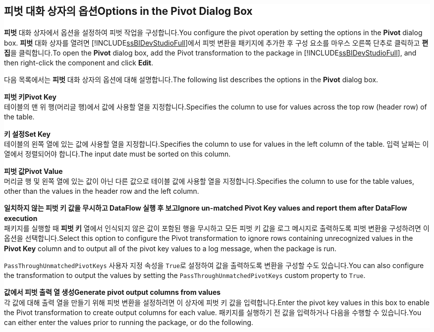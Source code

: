 ##  <a name="options-in-the-pivot-dialog-box"></a><a name="options"></a> <span data-ttu-id="0bf73-124">피벗 대화 상자의 옵션</span><span class="sxs-lookup"><span data-stu-id="0bf73-124">Options in the Pivot Dialog Box</span></span>  
 <span data-ttu-id="0bf73-125">**피벗** 대화 상자에서 옵션을 설정하여 피벗 작업을 구성합니다.</span><span class="sxs-lookup"><span data-stu-id="0bf73-125">You configure the pivot operation by setting the options in the **Pivot** dialog box.</span></span> <span data-ttu-id="0bf73-126">**피벗** 대화 상자를 열려면 [!INCLUDE[ssBIDevStudioFull](../../../includes/ssbidevstudiofull-md.md)]에서 피벗 변환을 패키지에 추가한 후 구성 요소를 마우스 오른쪽 단추로 클릭하고 **편집**을 클릭합니다.</span><span class="sxs-lookup"><span data-stu-id="0bf73-126">To open the **Pivot** dialog box, add the Pivot transformation to the package in [!INCLUDE[ssBIDevStudioFull](../../../includes/ssbidevstudiofull-md.md)], and then right-click the component and click **Edit**.</span></span>  
  
 <span data-ttu-id="0bf73-127">다음 목록에서는 **피벗** 대화 상자의 옵션에 대해 설명합니다.</span><span class="sxs-lookup"><span data-stu-id="0bf73-127">The following list describes the options in the **Pivot** dialog box.</span></span>  
  
 <span data-ttu-id="0bf73-128">**피벗 키**</span><span class="sxs-lookup"><span data-stu-id="0bf73-128">**Pivot Key**</span></span>  
 <span data-ttu-id="0bf73-129">테이블의 맨 위 행(머리글 행)에서 값에 사용할 열을 지정합니다.</span><span class="sxs-lookup"><span data-stu-id="0bf73-129">Specifies the column to use for values across the top row (header row) of the table.</span></span>  
  
 <span data-ttu-id="0bf73-130">**키 설정**</span><span class="sxs-lookup"><span data-stu-id="0bf73-130">**Set Key**</span></span>  
 <span data-ttu-id="0bf73-131">테이블의 왼쪽 열에 있는 값에 사용할 열을 지정합니다.</span><span class="sxs-lookup"><span data-stu-id="0bf73-131">Specifies the column to use for values in the left column of the table.</span></span> <span data-ttu-id="0bf73-132">입력 날짜는 이 열에서 정렬되어야 합니다.</span><span class="sxs-lookup"><span data-stu-id="0bf73-132">The input date must be sorted on this column.</span></span>  
  
 <span data-ttu-id="0bf73-133">**피벗 값**</span><span class="sxs-lookup"><span data-stu-id="0bf73-133">**Pivot Value**</span></span>  
 <span data-ttu-id="0bf73-134">머리글 행 및 왼쪽 열에 있는 값이 아닌 다른 값으로 테이블 값에 사용할 열을 지정합니다.</span><span class="sxs-lookup"><span data-stu-id="0bf73-134">Specifies the column to use for the table values, other than the values in the header row and the left column.</span></span>  
  
 <span data-ttu-id="0bf73-135">**일치하지 않는 피벗 키 값을 무시하고 DataFlow 실행 후 보고**</span><span class="sxs-lookup"><span data-stu-id="0bf73-135">**Ignore un-matched Pivot Key values and report them after DataFlow execution**</span></span>  
 <span data-ttu-id="0bf73-136">패키지를 실행할 때 **피벗 키** 열에서 인식되지 않은 값이 포함된 행을 무시하고 모든 피벗 키 값을 로그 메시지로 출력하도록 피벗 변환을 구성하려면 이 옵션을 선택합니다.</span><span class="sxs-lookup"><span data-stu-id="0bf73-136">Select this option to configure the Pivot transformation to ignore rows containing unrecognized values in the **Pivot Key** column and to output all of the pivot key values to a log message, when the package is run.</span></span>  
  
 <span data-ttu-id="0bf73-137">`PassThroughUnmatchedPivotKeys` 사용자 지정 속성을 `True`로 설정하여 값을 출력하도록 변환을 구성할 수도 있습니다.</span><span class="sxs-lookup"><span data-stu-id="0bf73-137">You can also configure the transformation to output the values by setting the `PassThroughUnmatchedPivotKeys` custom property to `True`.</span></span>  
  
 <span data-ttu-id="0bf73-138">**값에서 피벗 출력 열 생성**</span><span class="sxs-lookup"><span data-stu-id="0bf73-138">**Generate pivot output columns from values**</span></span>  
 <span data-ttu-id="0bf73-139">각 값에 대해 출력 열을 만들기 위해 피벗 변환을 설정하려면 이 상자에 피벗 키 값을 입력합니다.</span><span class="sxs-lookup"><span data-stu-id="0bf73-139">Enter the pivot key values in this box to enable the Pivot transformation to create output columns for each value.</span></span> <span data-ttu-id="0bf73-140">패키지를 실행하기 전 값을 입력하거나 다음을 수행할 수 있습니다.</span><span class="sxs-lookup"><span data-stu-id="0bf73-140">You can either enter the values prior to running the package, or do the following.</span></span>  
  